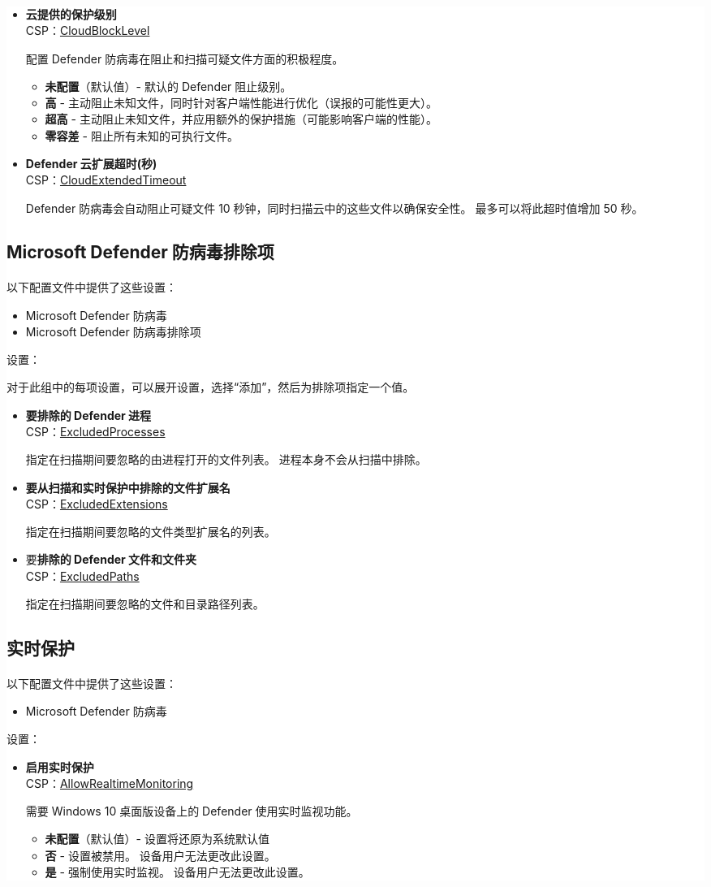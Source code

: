 - **云提供的保护级别**  
  CSP：[CloudBlockLevel](/windows/client-management/mdm/policy-csp-defender#defender-cloudblocklevel)

  配置 Defender 防病毒在阻止和扫描可疑文件方面的积极程度。
  - **未配置**（默认值）- 默认的 Defender 阻止级别。
  - **高** - 主动阻止未知文件，同时针对客户端性能进行优化（误报的可能性更大）。
  - **超高** - 主动阻止未知文件，并应用额外的保护措施（可能影响客户端的性能）。
  - **零容差** - 阻止所有未知的可执行文件。

- **Defender 云扩展超时(秒)**  
  CSP：[CloudExtendedTimeout](/windows/client-management/mdm/policy-csp-defender#defender-cloudextendedtimeout)

  Defender 防病毒会自动阻止可疑文件 10 秒钟，同时扫描云中的这些文件以确保安全性。 最多可以将此超时值增加 50 秒。

## <a name="microsoft-defender-antivirus-exclusions"></a>Microsoft Defender 防病毒排除项

以下配置文件中提供了这些设置：

- Microsoft Defender 防病毒
- Microsoft Defender 防病毒排除项

设置：

对于此组中的每项设置，可以展开设置，选择“添加”，然后为排除项指定一个值。

- **要排除的 Defender 进程**  
  CSP：[ExcludedProcesses](/windows/client-management/mdm/policy-csp-defender#defender-excludedprocesses)

  指定在扫描期间要忽略的由进程打开的文件列表。 进程本身不会从扫描中排除。

- **要从扫描和实时保护中排除的文件扩展名**  
  CSP：[ExcludedExtensions](/windows/client-management/mdm/policy-csp-defender#defender-excludedextensions)

  指定在扫描期间要忽略的文件类型扩展名的列表。

- 要**排除的 Defender 文件和文件夹**  
  CSP：[ExcludedPaths](/windows/client-management/mdm/policy-csp-defender#defender-excludedpaths)

  指定在扫描期间要忽略的文件和目录路径列表。

## <a name="real-time-protection"></a>实时保护

以下配置文件中提供了这些设置：

- Microsoft Defender 防病毒

设置：

- **启用实时保护**  
  CSP：[AllowRealtimeMonitoring](/windows/client-management/mdm/policy-csp-defender#defender-allowrealtimemonitoring)

  需要 Windows 10 桌面版设备上的 Defender 使用实时监视功能。
  - **未配置**（默认值）- 设置将还原为系统默认值
  - **否** - 设置被禁用。 设备用户无法更改此设置。
  - **是** - 强制使用实时监视。 设备用户无法更改此设置。
